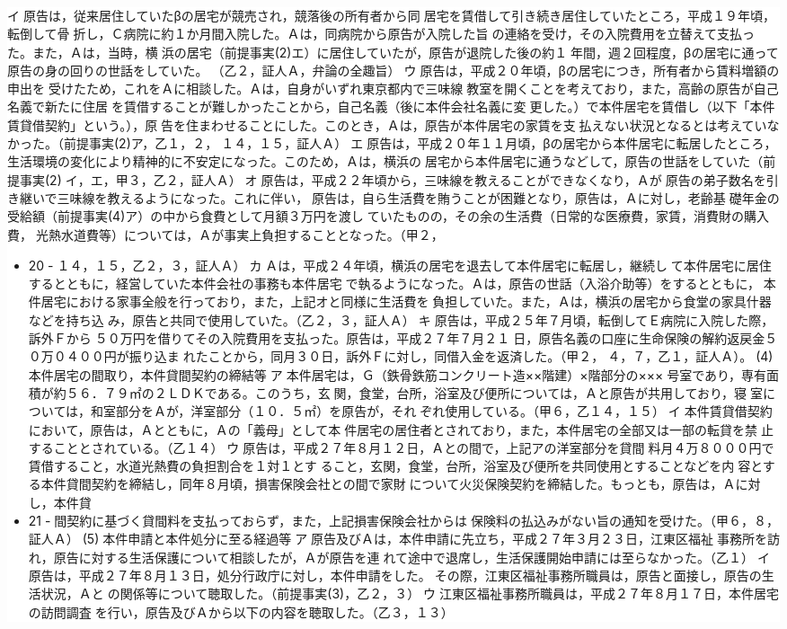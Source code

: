    イ 原告は，従来居住していたβの居宅が競売され，競落後の所有者から同
居宅を賃借して引き続き居住していたところ，平成１９年頃，転倒して骨
折し，Ｃ病院に約１か月間入院した。Ａは，同病院から原告が入院した旨
の連絡を受け，その入院費用を立替えて支払った。また，Ａは，当時，横
浜の居宅（前提事実(2)エ）に居住していたが，原告が退院した後の約１
年間，週２回程度，βの居宅に通って原告の身の回りの世話をしていた。
（乙２，証人Ａ，弁論の全趣旨） 
   ウ 原告は，平成２０年頃，βの居宅につき，所有者から賃料増額の申出を
受けたため，これをＡに相談した。Ａは，自身がいずれ東京都内で三味線
教室を開くことを考えており，また，高齢の原告が自己名義で新たに住居
を賃借することが難しかったことから，自己名義（後に本件会社名義に変
更した。）で本件居宅を賃借し（以下「本件賃貸借契約」という。），原
告を住まわせることにした。このとき，Ａは，原告が本件居宅の家賃を支
払えない状況となるとは考えていなかった。（前提事実(2)ア，乙１，２，
１４，１５，証人Ａ） 
   エ 原告は，平成２０年１１月頃，βの居宅から本件居宅に転居したところ，
生活環境の変化により精神的に不安定になった。このため，Ａは，横浜の
居宅から本件居宅に通うなどして，原告の世話をしていた（前提事実(2)
イ，エ，甲３，乙２，証人Ａ） 
   オ 原告は，平成２２年頃から，三味線を教えることができなくなり，Ａが
原告の弟子数名を引き継いで三味線を教えるようになった。これに伴い，
原告は，自ら生活費を賄うことが困難となり，原告は，Ａに対し，老齢基
礎年金の受給額（前提事実(4)ア）の中から食費として月額３万円を渡し
ていたものの，その余の生活費（日常的な医療費，家賃，消費財の購入費，
光熱水道費等）については，Ａが事実上負担することとなった。（甲２，
 - 20 - 
１４，１５，乙２，３，証人Ａ） 
   カ Ａは，平成２４年頃，横浜の居宅を退去して本件居宅に転居し，継続し
て本件居宅に居住するとともに，経営していた本件会社の事務も本件居宅
で執るようになった。Ａは，原告の世話（入浴介助等）をするとともに，
本件居宅における家事全般を行っており，また，上記オと同様に生活費を
負担していた。また，Ａは，横浜の居宅から食堂の家具什器などを持ち込
み，原告と共同で使用していた。（乙２，３，証人Ａ） 
   キ 原告は，平成２５年７月頃，転倒してＥ病院に入院した際，訴外Ｆから
５０万円を借りてその入院費用を支払った。原告は，平成２７年７月２１
日，原告名義の口座に生命保険の解約返戻金５０万０４００円が振り込ま
れたことから，同月３０日，訴外Ｆに対し，同借入金を返済した。（甲２，
４，７，乙１，証人Ａ）。 
  (4) 本件居宅の間取り，本件貸間契約の締結等 
   ア 本件居宅は，Ｇ（鉄骨鉄筋コンクリート造××階建）×階部分の×××
号室であり，専有面積が約５６．７９㎡の２ＬＤＫである。このうち，玄
関，食堂，台所，浴室及び便所については，Ａと原告が共用しており，寝
室については，和室部分をＡが，洋室部分（１０．５㎡）を原告が，それ
ぞれ使用している。（甲６，乙１４，１５） 
   イ 本件賃貸借契約において，原告は，Ａとともに，Ａの「義母」として本
件居宅の居住者とされており，また，本件居宅の全部又は一部の転貸を禁
止することとされている。（乙１４） 
   ウ 原告は，平成２７年８月１２日，Ａとの間で，上記アの洋室部分を貸間
料月４万８０００円で賃借すること，水道光熱費の負担割合を１対１とす
ること，玄関，食堂，台所，浴室及び便所を共同使用とすることなどを内
容とする本件貸間契約を締結し，同年８月頃，損害保険会社との間で家財
について火災保険契約を締結した。もっとも，原告は，Ａに対し，本件貸
 - 21 - 
間契約に基づく貸間料を支払っておらず，また，上記損害保険会社からは
保険料の払込みがない旨の通知を受けた。（甲６，８，証人Ａ） 
  (5) 本件申請と本件処分に至る経過等 
   ア 原告及びＡは，本件申請に先立ち，平成２７年３月２３日，江東区福祉
事務所を訪れ，原告に対する生活保護について相談したが，Ａが原告を連
れて途中で退席し，生活保護開始申請には至らなかった。（乙１） 
   イ 原告は，平成２７年８月１３日，処分行政庁に対し，本件申請をした。
その際，江東区福祉事務所職員は，原告と面接し，原告の生活状況，Ａと
の関係等について聴取した。（前提事実(3)，乙２，３） 
   ウ 江東区福祉事務所職員は，平成２７年８月１７日，本件居宅の訪問調査
を行い，原告及びＡから以下の内容を聴取した。（乙３，１３） 